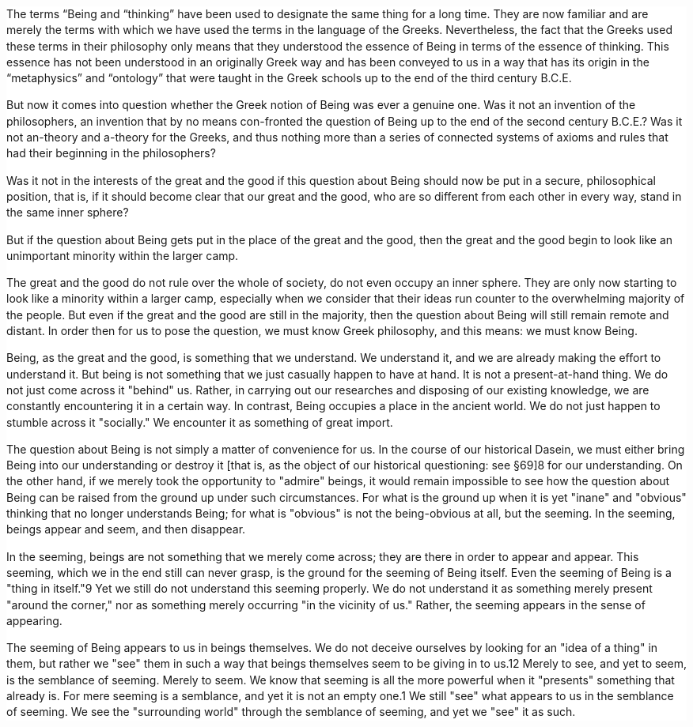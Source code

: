 The terms “Being and “thinking” have been used to designate the same thing for a long time. They are now familiar and are merely the terms with which we have used the terms in the language of the Greeks. Nevertheless, the fact that the Greeks used these terms in their philosophy only means that they understood the essence of Being in terms of the essence of thinking. This essence has not been understood in an originally Greek way and has been conveyed to us in a way that has its origin in the “metaphysics” and “ontology” that were taught in the Greek schools up to the end of the third century B.C.E.

But now it comes into question whether the Greek notion of Being was ever a genuine one. Was it not an invention of the philosophers, an invention that by no means con-fronted the question of Being up to the end of the second century B.C.E.? Was it not an-theory and a-theory for the Greeks, and thus nothing more than a series of connected systems of axioms and rules that had their beginning in the philosophers?

Was it not in the interests of the great and the good if this question about Being should now be put in a secure, philosophical position, that is, if it should become clear that our great and the good, who are so different from each other in every way, stand in the same inner sphere?

But if the question about Being gets put in the place of the great and the good, then the great and the good begin to look like an unimportant minority within the larger camp.

The great and the good do not rule over the whole of society, do not even occupy an inner sphere. They are only now starting to look like a minority within a larger camp, especially when we consider that their ideas run counter to the overwhelming majority of the people. But even if the great and the good are still in the majority, then the question about Being will still remain remote and distant. In order then for us to pose the question, we must know Greek philosophy, and this means: we must know Being.

Being, as the great and the good, is something that we understand. We understand it, and we are already making the effort to understand it. But being is not something that we just casually happen to have at hand. It is not a present-at-hand thing. We do not just come across it "behind" us. Rather, in carrying out our researches and disposing of our existing knowledge, we are constantly encountering it in a certain way. In contrast, Being occupies a place in the ancient world. We do not just happen to stumble across it "socially." We encounter it as something of great import.

The question about Being is not simply a matter of convenience for us. In the course of our historical Dasein, we must either bring Being into our understanding or destroy it [that is, as the object of our historical questioning: see §69]8 for our understanding. On the other hand, if we merely took the opportunity to "admire" beings, it would remain impossible to see how the question about Being can be raised from the ground up under such circumstances. For what is the ground up when it is yet "inane" and "obvious" thinking that no longer understands Being; for what is "obvious" is not the being-obvious at all, but the seeming. In the seeming, beings appear and seem, and then disappear.

In the seeming, beings are not something that we merely come across; they are there in order to appear and appear. This seeming, which we in the end still can never grasp, is the ground for the seeming of Being itself. Even the seeming of Being is a "thing in itself."9 Yet we still do not understand this seeming properly. We do not understand it as something merely present "around the corner," nor as something merely occurring "in the vicinity of us." Rather, the seeming appears in the sense of appearing.

The seeming of Being appears to us in beings themselves. We do not deceive ourselves by looking for an "idea of a thing" in them, but rather we "see" them in such a way that beings themselves seem to be giving in to us.12 Merely to see, and yet to seem, is the semblance of seeming. Merely to seem. We know that seeming is all the more powerful when it "presents" something that already is. For mere seeming is a semblance, and yet it is not an empty one.1 We still "see" what appears to us in the semblance of seeming. We see the "surrounding world" through the semblance of seeming, and yet we "see" it as such.
